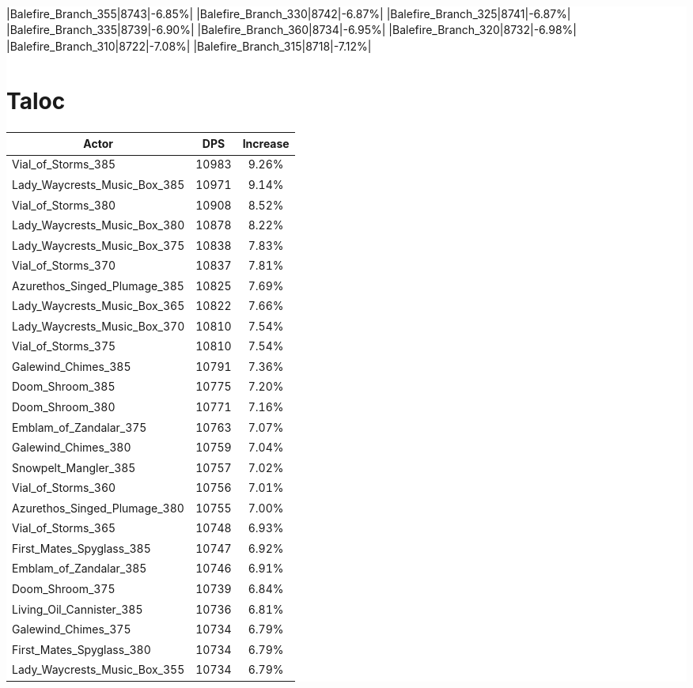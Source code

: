 |Balefire_Branch_355|8743|-6.85%|
|Balefire_Branch_330|8742|-6.87%|
|Balefire_Branch_325|8741|-6.87%|
|Balefire_Branch_335|8739|-6.90%|
|Balefire_Branch_360|8734|-6.95%|
|Balefire_Branch_320|8732|-6.98%|
|Balefire_Branch_310|8722|-7.08%|
|Balefire_Branch_315|8718|-7.12%|
# Taloc
| Actor | DPS | Increase |
|---|:---:|:---:|
|Vial_of_Storms_385|10983|9.26%|
|Lady_Waycrests_Music_Box_385|10971|9.14%|
|Vial_of_Storms_380|10908|8.52%|
|Lady_Waycrests_Music_Box_380|10878|8.22%|
|Lady_Waycrests_Music_Box_375|10838|7.83%|
|Vial_of_Storms_370|10837|7.81%|
|Azurethos_Singed_Plumage_385|10825|7.69%|
|Lady_Waycrests_Music_Box_365|10822|7.66%|
|Lady_Waycrests_Music_Box_370|10810|7.54%|
|Vial_of_Storms_375|10810|7.54%|
|Galewind_Chimes_385|10791|7.36%|
|Doom_Shroom_385|10775|7.20%|
|Doom_Shroom_380|10771|7.16%|
|Emblam_of_Zandalar_375|10763|7.07%|
|Galewind_Chimes_380|10759|7.04%|
|Snowpelt_Mangler_385|10757|7.02%|
|Vial_of_Storms_360|10756|7.01%|
|Azurethos_Singed_Plumage_380|10755|7.00%|
|Vial_of_Storms_365|10748|6.93%|
|First_Mates_Spyglass_385|10747|6.92%|
|Emblam_of_Zandalar_385|10746|6.91%|
|Doom_Shroom_375|10739|6.84%|
|Living_Oil_Cannister_385|10736|6.81%|
|Galewind_Chimes_375|10734|6.79%|
|First_Mates_Spyglass_380|10734|6.79%|
|Lady_Waycrests_Music_Box_355|10734|6.79%|
